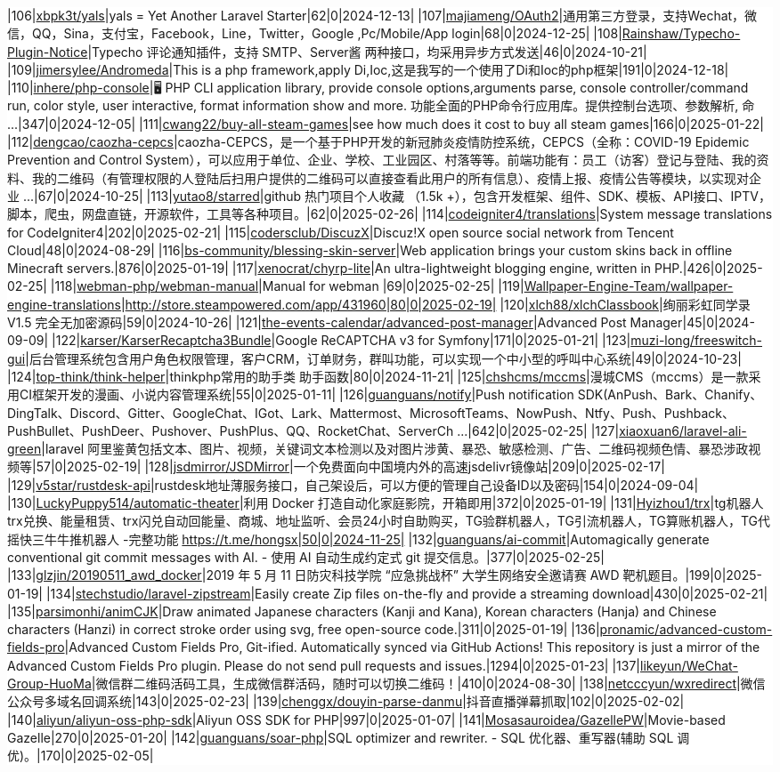|106|[xbpk3t/yals](https://github.com/xbpk3t/yals)|yals = Yet Another Laravel Starter|62|0|2024-12-13|
|107|[majiameng/OAuth2](https://github.com/majiameng/OAuth2)|通用第三方登录，支持Wechat，微信，QQ，Sina，支付宝，Facebook，Line，Twitter，Google ,Pc/Mobile/App login|68|0|2024-12-25|
|108|[Rainshaw/Typecho-Plugin-Notice](https://github.com/Rainshaw/Typecho-Plugin-Notice)|Typecho 评论通知插件，支持 SMTP、Server酱 两种接口，均采用异步方式发送|46|0|2024-10-21|
|109|[jimersylee/Andromeda](https://github.com/jimersylee/Andromeda)|This is a php framework,apply Di,Ioc,这是我写的一个使用了Di和Ioc的php框架|191|0|2024-12-18|
|110|[inhere/php-console](https://github.com/inhere/php-console)|🖥 PHP CLI application library, provide console options,arguments parse, console controller/command run, color style, user interactive, format information show and more.  功能全面的PHP命令行应用库。提供控制台选项、参数解析, 命 ...|347|0|2024-12-05|
|111|[cwang22/buy-all-steam-games](https://github.com/cwang22/buy-all-steam-games)|see how much does it cost to buy all steam games|166|0|2025-01-22|
|112|[dengcao/caozha-cepcs](https://github.com/dengcao/caozha-cepcs)|caozha-CEPCS，是一个基于PHP开发的新冠肺炎疫情防控系统，CEPCS（全称：COVID-19 Epidemic Prevention and Control System），可以应用于单位、企业、学校、工业园区、村落等等。前端功能有：员工（访客）登记与登陆、我的资料、我的二维码（有管理权限的人登陆后扫用户提供的二维码可以直接查看此用户的所有信息）、疫情上报、疫情公告等模块，以实现对企业 ...|67|0|2024-10-25|
|113|[yutao8/starred](https://github.com/yutao8/starred)|github 热门项目个人收藏 （1.5k +），包含开发框架、组件、SDK、模板、API接口、IPTV，脚本，爬虫，网盘直链，开源软件，工具等各种项目。|62|0|2025-02-26|
|114|[codeigniter4/translations](https://github.com/codeigniter4/translations)|System message translations for CodeIgniter4|202|0|2025-02-21|
|115|[codersclub/DiscuzX](https://github.com/codersclub/DiscuzX)|Discuz!X open source social network from Tencent Cloud|48|0|2024-08-29|
|116|[bs-community/blessing-skin-server](https://github.com/bs-community/blessing-skin-server)|Web application brings your custom skins back in offline Minecraft servers.|876|0|2025-01-19|
|117|[xenocrat/chyrp-lite](https://github.com/xenocrat/chyrp-lite)|An ultra-lightweight blogging engine, written in PHP.|426|0|2025-02-25|
|118|[webman-php/webman-manual](https://github.com/webman-php/webman-manual)|Manual for webman |69|0|2025-02-25|
|119|[Wallpaper-Engine-Team/wallpaper-engine-translations](https://github.com/Wallpaper-Engine-Team/wallpaper-engine-translations)|http://store.steampowered.com/app/431960|80|0|2025-02-19|
|120|[xlch88/xlchClassbook](https://github.com/xlch88/xlchClassbook)|绚丽彩虹同学录V1.5 完全无加密源码|59|0|2024-10-26|
|121|[the-events-calendar/advanced-post-manager](https://github.com/the-events-calendar/advanced-post-manager)|Advanced Post Manager|45|0|2024-09-09|
|122|[karser/KarserRecaptcha3Bundle](https://github.com/karser/KarserRecaptcha3Bundle)|Google ReCAPTCHA v3 for Symfony|171|0|2025-01-21|
|123|[muzi-long/freeswitch-gui](https://github.com/muzi-long/freeswitch-gui)|后台管理系统包含用户角色权限管理，客户CRM，订单财务，群叫功能，可以实现一个中小型的呼叫中心系统|49|0|2024-10-23|
|124|[top-think/think-helper](https://github.com/top-think/think-helper)|thinkphp常用的助手类 助手函数|80|0|2024-11-21|
|125|[chshcms/mccms](https://github.com/chshcms/mccms)|漫城CMS（mccms）是一款采用CI框架开发的漫画、小说内容管理系统|55|0|2025-01-11|
|126|[guanguans/notify](https://github.com/guanguans/notify)|Push notification SDK(AnPush、Bark、Chanify、DingTalk、Discord、Gitter、GoogleChat、IGot、Lark、Mattermost、MicrosoftTeams、NowPush、Ntfy、Push、Pushback、PushBullet、PushDeer、Pushover、PushPlus、QQ、RocketChat、ServerCh ...|642|0|2025-02-25|
|127|[xiaoxuan6/laravel-ali-green](https://github.com/xiaoxuan6/laravel-ali-green)|laravel 阿里鉴黄包括文本、图片、视频，关键词文本检测以及对图片涉黄、暴恐、敏感检测、广告、二维码视频色情、暴恐涉政视频等|57|0|2025-02-19|
|128|[jsdmirror/JSDMirror](https://github.com/jsdmirror/JSDMirror)|一个免费面向中国境内外的高速jsdelivr镜像站|209|0|2025-02-17|
|129|[v5star/rustdesk-api](https://github.com/v5star/rustdesk-api)|rustdesk地址薄服务接口，自己架设后，可以方便的管理自己设备ID以及密码|154|0|2024-09-04|
|130|[LuckyPuppy514/automatic-theater](https://github.com/LuckyPuppy514/automatic-theater)|利用 Docker 打造自动化家庭影院，开箱即用|372|0|2025-01-19|
|131|[Hyizhou1/trx](https://github.com/Hyizhou1/trx)|tg机器人 trx兑换、能量租赁、trx闪兑自动回能量、商城、地址监听、会员24小时自助购买，TG验群机器人，TG引流机器人，TG算账机器人，TG代摇快三牛牛推机器人 -完整功能 https://t.me/hongsx|50|0|2024-11-25|
|132|[guanguans/ai-commit](https://github.com/guanguans/ai-commit)|Automagically generate conventional git commit messages with AI. - 使用 AI 自动生成约定式 git 提交信息。|377|0|2025-02-25|
|133|[glzjin/20190511_awd_docker](https://github.com/glzjin/20190511_awd_docker)|2019 年 5 月 11 日防灾科技学院 “应急挑战杯” 大学生网络安全邀请赛 AWD 靶机题目。|199|0|2025-01-19|
|134|[stechstudio/laravel-zipstream](https://github.com/stechstudio/laravel-zipstream)|Easily create Zip files on-the-fly and provide a streaming download|430|0|2025-02-21|
|135|[parsimonhi/animCJK](https://github.com/parsimonhi/animCJK)|Draw animated Japanese characters (Kanji and Kana), Korean characters (Hanja) and Chinese characters (Hanzi) in correct stroke order using svg, free open-source code.|311|0|2025-01-19|
|136|[pronamic/advanced-custom-fields-pro](https://github.com/pronamic/advanced-custom-fields-pro)|Advanced Custom Fields Pro, Git-ified. Automatically synced via GitHub Actions! This repository is just a mirror of the Advanced Custom Fields Pro plugin. Please do not send pull requests and issues.|1294|0|2025-01-23|
|137|[likeyun/WeChat-Group-HuoMa](https://github.com/likeyun/WeChat-Group-HuoMa)|微信群二维码活码工具，生成微信群活码，随时可以切换二维码！|410|0|2024-08-30|
|138|[netcccyun/wxredirect](https://github.com/netcccyun/wxredirect)|微信公众号多域名回调系统|143|0|2025-02-23|
|139|[chenggx/douyin-parse-danmu](https://github.com/chenggx/douyin-parse-danmu)|抖音直播弹幕抓取|102|0|2025-02-02|
|140|[aliyun/aliyun-oss-php-sdk](https://github.com/aliyun/aliyun-oss-php-sdk)|Aliyun OSS SDK for PHP|997|0|2025-01-07|
|141|[Mosasauroidea/GazellePW](https://github.com/Mosasauroidea/GazellePW)|Movie-based Gazelle|270|0|2025-01-20|
|142|[guanguans/soar-php](https://github.com/guanguans/soar-php)|SQL optimizer and rewriter. - SQL 优化器、重写器(辅助 SQL 调优)。|170|0|2025-02-05|